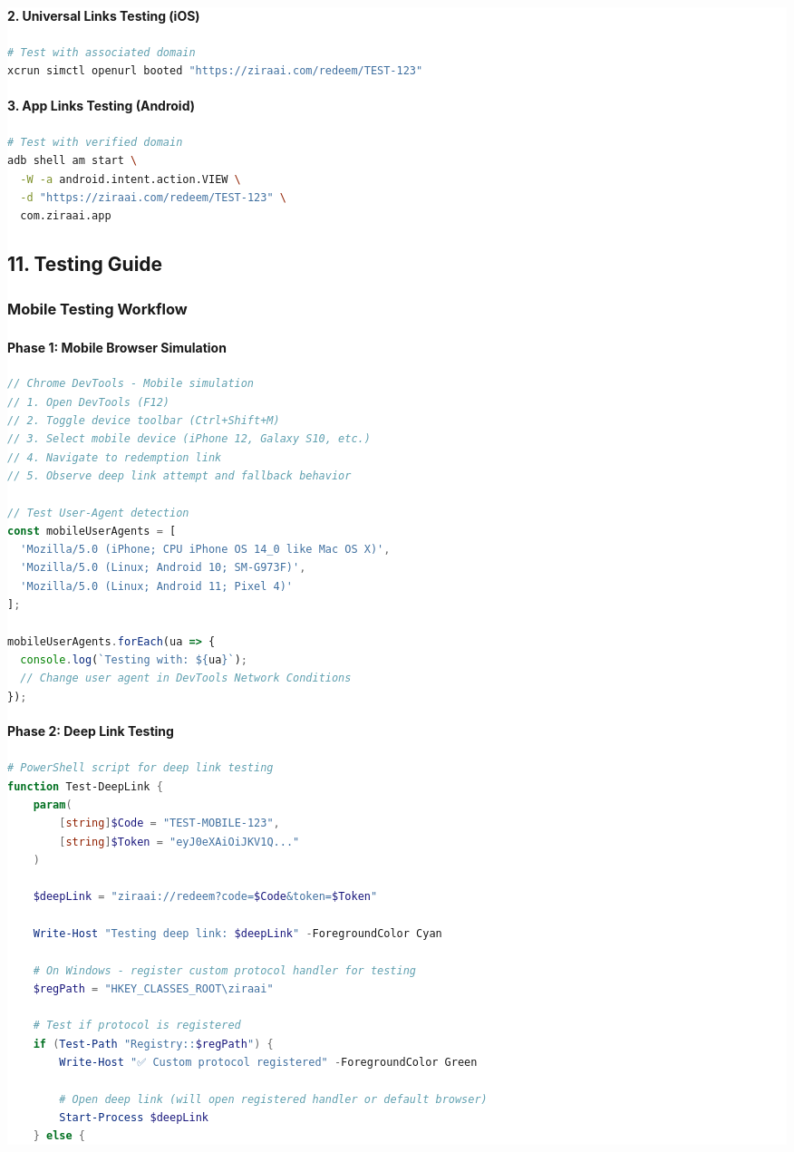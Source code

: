 #### 2. Universal Links Testing (iOS)
```bash
# Test with associated domain
xcrun simctl openurl booted "https://ziraai.com/redeem/TEST-123"
```

#### 3. App Links Testing (Android)
```bash
# Test with verified domain
adb shell am start \
  -W -a android.intent.action.VIEW \
  -d "https://ziraai.com/redeem/TEST-123" \
  com.ziraai.app
```

## 11. Testing Guide

### Mobile Testing Workflow

#### Phase 1: Mobile Browser Simulation
```javascript
// Chrome DevTools - Mobile simulation
// 1. Open DevTools (F12)
// 2. Toggle device toolbar (Ctrl+Shift+M)
// 3. Select mobile device (iPhone 12, Galaxy S10, etc.)
// 4. Navigate to redemption link
// 5. Observe deep link attempt and fallback behavior

// Test User-Agent detection
const mobileUserAgents = [
  'Mozilla/5.0 (iPhone; CPU iPhone OS 14_0 like Mac OS X)',
  'Mozilla/5.0 (Linux; Android 10; SM-G973F)',
  'Mozilla/5.0 (Linux; Android 11; Pixel 4)'
];

mobileUserAgents.forEach(ua => {
  console.log(`Testing with: ${ua}`);
  // Change user agent in DevTools Network Conditions
});
```

#### Phase 2: Deep Link Testing
```powershell
# PowerShell script for deep link testing
function Test-DeepLink {
    param(
        [string]$Code = "TEST-MOBILE-123",
        [string]$Token = "eyJ0eXAiOiJKV1Q..."
    )
    
    $deepLink = "ziraai://redeem?code=$Code&token=$Token"
    
    Write-Host "Testing deep link: $deepLink" -ForegroundColor Cyan
    
    # On Windows - register custom protocol handler for testing
    $regPath = "HKEY_CLASSES_ROOT\ziraai"
    
    # Test if protocol is registered
    if (Test-Path "Registry::$regPath") {
        Write-Host "✅ Custom protocol registered" -ForegroundColor Green
        
        # Open deep link (will open registered handler or default browser)
        Start-Process $deepLink
    } else {
```
